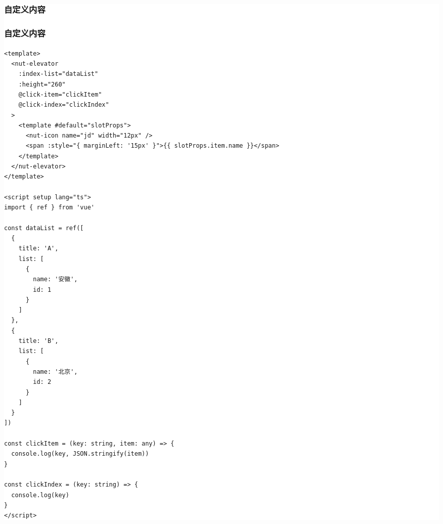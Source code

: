 
### 自定义内容

### 自定义内容

```vue
<template>
  <nut-elevator
    :index-list="dataList"
    :height="260"
    @click-item="clickItem"
    @click-index="clickIndex"
  >
    <template #default="slotProps">
      <nut-icon name="jd" width="12px" />
      <span :style="{ marginLeft: '15px' }">{{ slotProps.item.name }}</span>
    </template>
  </nut-elevator>
</template>

<script setup lang="ts">
import { ref } from 'vue'

const dataList = ref([
  {
    title: 'A',
    list: [
      {
        name: '安徽',
        id: 1
      }
    ]
  },
  {
    title: 'B',
    list: [
      {
        name: '北京',
        id: 2
      }
    ]
  }
])

const clickItem = (key: string, item: any) => {
  console.log(key, JSON.stringify(item))
}

const clickIndex = (key: string) => {
  console.log(key)
}
</script>
```
